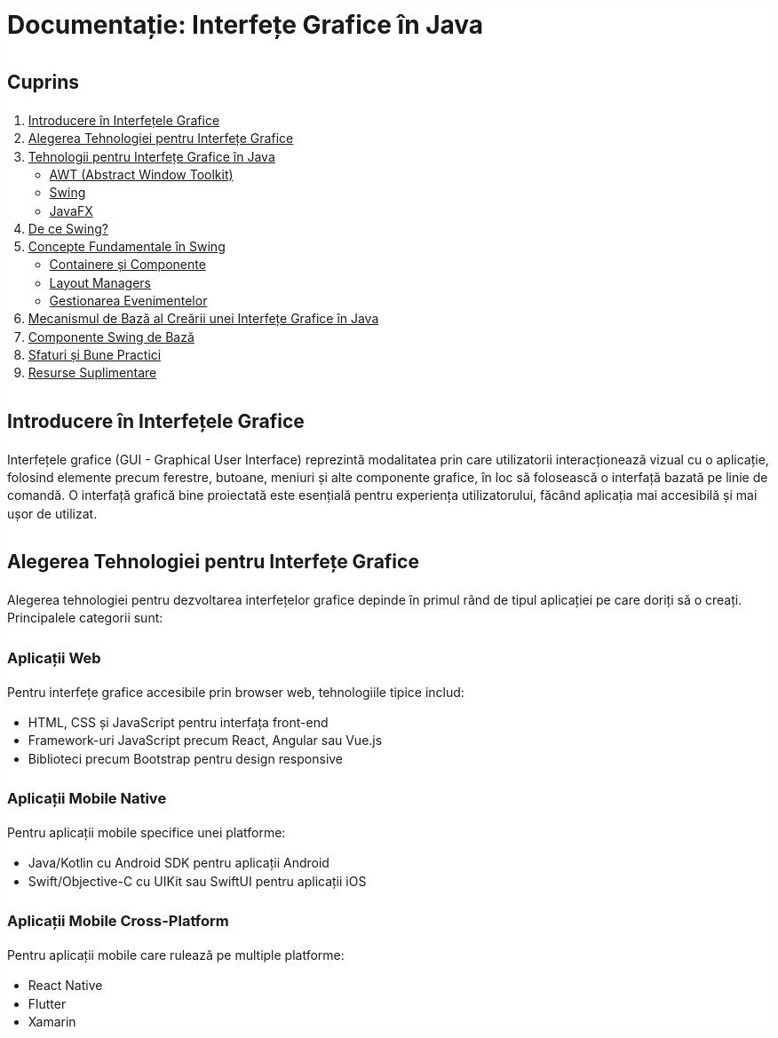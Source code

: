 # Documentație: Interfețe Grafice în Java

## Cuprins
1. [Introducere în Interfețele Grafice](#introducere-în-interfețele-grafice)
2. [Alegerea Tehnologiei pentru Interfețe Grafice](#alegerea-tehnologiei-pentru-interfețe-grafice)
3. [Tehnologii pentru Interfețe Grafice în Java](#tehnologii-pentru-interfețe-grafice-în-java)
    - [AWT (Abstract Window Toolkit)](#awt-abstract-window-toolkit)
    - [Swing](#swing)
    - [JavaFX](#javafx)
4. [De ce Swing?](#de-ce-swing)
5. [Concepte Fundamentale în Swing](#concepte-fundamentale-în-swing)
    - [Containere și Componente](#containere-și-componente)
    - [Layout Managers](#layout-managers)
    - [Gestionarea Evenimentelor](#gestionarea-evenimentelor)
6. [Mecanismul de Bază al Creării unei Interfețe Grafice în Java](#mecanismul-de-bază-al-creării-unei-interfețe-grafice-în-java)
7. [Componente Swing de Bază](#componente-swing-de-bază)
8. [Sfaturi și Bune Practici](#sfaturi-și-bune-practici)
9. [Resurse Suplimentare](#resurse-suplimentare)

## Introducere în Interfețele Grafice

Interfețele grafice (GUI - Graphical User Interface) reprezintă modalitatea prin care utilizatorii interacționează vizual cu o aplicație, folosind elemente precum ferestre, butoane, meniuri și alte componente grafice, în loc să folosească o interfață bazată pe linie de comandă. O interfață grafică bine proiectată este esențială pentru experiența utilizatorului, făcând aplicația mai accesibilă și mai ușor de utilizat.

## Alegerea Tehnologiei pentru Interfețe Grafice

Alegerea tehnologiei pentru dezvoltarea interfețelor grafice depinde în primul rând de tipul aplicației pe care doriți să o creați. Principalele categorii sunt:

### Aplicații Web
Pentru interfețe grafice accesibile prin browser web, tehnologiile tipice includ:
- HTML, CSS și JavaScript pentru interfața front-end
- Framework-uri JavaScript precum React, Angular sau Vue.js
- Biblioteci precum Bootstrap pentru design responsive

### Aplicații Mobile Native
Pentru aplicații mobile specifice unei platforme:
- Java/Kotlin cu Android SDK pentru aplicații Android
- Swift/Objective-C cu UIKit sau SwiftUI pentru aplicații iOS

### Aplicații Mobile Cross-Platform
Pentru aplicații mobile care rulează pe multiple platforme:
- React Native
- Flutter
- Xamarin
